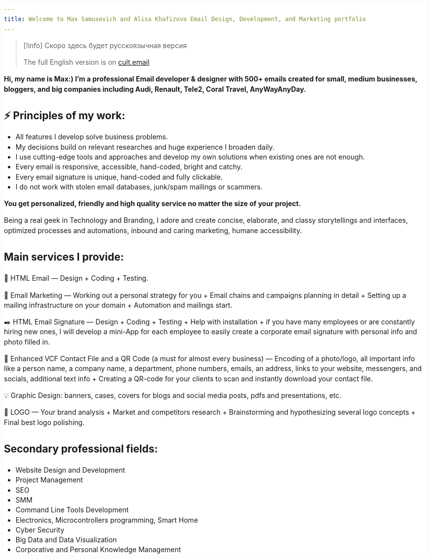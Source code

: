 ```yaml
---
title: Welcome to Max Samusevich and Alisa Khafizova Email Design, Development, and Marketing portfolio 
---
```


> [!info] Скоро здесь будет русскоязычная версия
>
> The full English version is on [cult.email](https://cult.email)

**Hi, my name is Max:) I’m a professional Email developer & designer with 500+ emails created for small, medium businesses, bloggers, and big companies including Audi, Renault, Tele2, Coral Travel, AnyWayAnyDay.**

## ⚡️ Principles of my work:
- All features I develop solve business problems.
- My decisions build on relevant researches and huge experience I broaden daily.
- I use cutting-edge tools and approaches and develop my own solutions when existing ones are not enough.
- Every email is responsive, accessible, hand-coded, bright and catchy.
- Every email signature is unique, hand-coded and fully clickable.
- I do not work with stolen email databases, junk/spam mailings or scammers.

**You get personalized, friendly and high quality service no matter the size of your project.**

Being a real geek in Technology and Branding, I adore and create concise, elaborate, and classy storytellings and interfaces, optimized processes and automations, inbound and caring marketing, humane accessibility.

## Main services I provide:
📧 HTML Email — Design + Coding + Testing.

💌 Email Marketing — Working out a personal strategy for you + Email chains and campaigns planning in detail + Setting up a mailing infrastructure on your domain + Automation and mailings start.

✒️ HTML Email Signature — Design + Coding + Testing + Help with installation + if you have many employees or are constantly hiring new ones, I will develop a mini-App for each employee to easily create a corporate email signature with personal info and photo filled in.

📲 Enhanced VCF Contact File and a QR Code (a must for almost every business) — Encoding of a photo/logo, all important info like a person name, a company name, a department, phone numbers, emails, an address, links to your website, messengers, and socials, additional text info + Creating a QR-code for your clients to scan and instantly download your contact file.

💡 Graphic Design: banners, cases, covers for blogs and social media posts, pdfs and presentations, etc.

🥇 LOGO — Your brand analysis + Market and competitors research + Brainstorming and hypothesizing several logo concepts + Final best logo polishing.

## Secondary professional fields:
- Website Design and Development
- Project Management
- SEO
- SMM
- Command Line Tools Development
- Electronics, Microcontrollers programming, Smart Home
- Cyber Security
- Big Data and Data Visualization
- Corporative and Personal Knowledge Management

